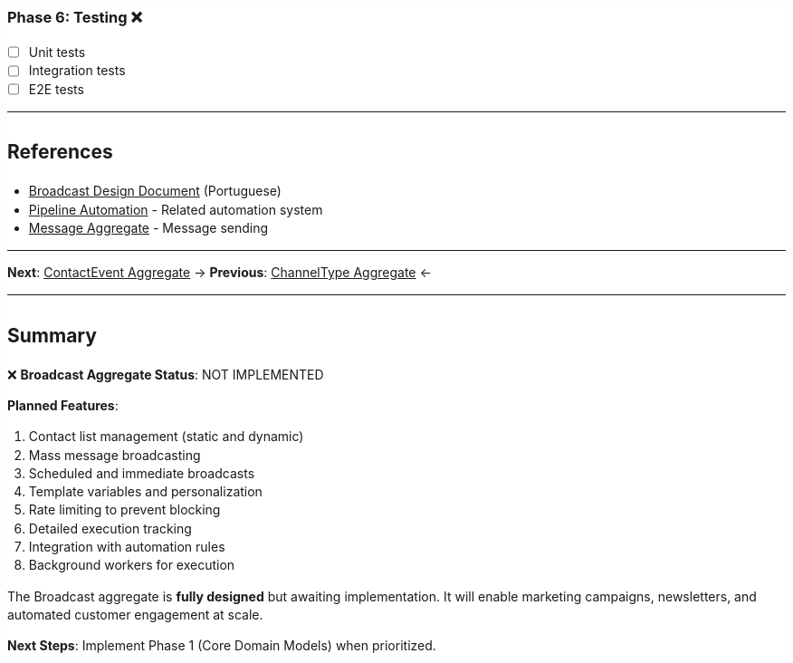 ### Phase 6: Testing ❌
- [ ] Unit tests
- [ ] Integration tests
- [ ] E2E tests

---

## References

- [Broadcast Design Document](../../internal/domain/broadcast/broadcast.md) (Portuguese)
- [Pipeline Automation](./pipeline_aggregate.md) - Related automation system
- [Message Aggregate](./message_aggregate.md) - Message sending

---

**Next**: [ContactEvent Aggregate](contact_event_aggregate.md) →
**Previous**: [ChannelType Aggregate](channel_type_aggregate.md) ←

---

## Summary

❌ **Broadcast Aggregate Status**: NOT IMPLEMENTED

**Planned Features**:
1. Contact list management (static and dynamic)
2. Mass message broadcasting
3. Scheduled and immediate broadcasts
4. Template variables and personalization
5. Rate limiting to prevent blocking
6. Detailed execution tracking
7. Integration with automation rules
8. Background workers for execution

The Broadcast aggregate is **fully designed** but awaiting implementation. It will enable marketing campaigns, newsletters, and automated customer engagement at scale.

**Next Steps**: Implement Phase 1 (Core Domain Models) when prioritized.

